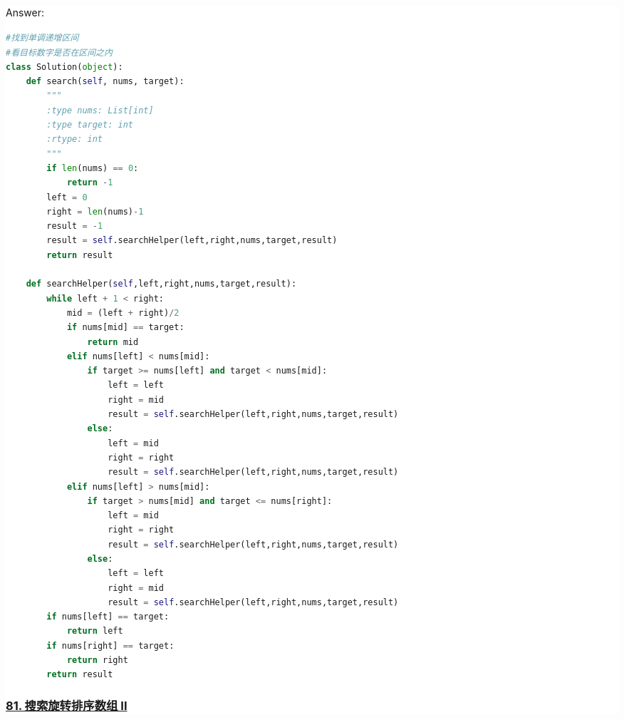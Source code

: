Answer:

```python
#找到单调递增区间
#看目标数字是否在区间之内
class Solution(object):
    def search(self, nums, target):
        """
        :type nums: List[int]
        :type target: int
        :rtype: int
        """
        if len(nums) == 0:
            return -1
        left = 0
        right = len(nums)-1
        result = -1
        result = self.searchHelper(left,right,nums,target,result)
        return result
    
    def searchHelper(self,left,right,nums,target,result):
        while left + 1 < right:
            mid = (left + right)/2
            if nums[mid] == target:
                return mid
            elif nums[left] < nums[mid]:
                if target >= nums[left] and target < nums[mid]:
                    left = left
                    right = mid
                    result = self.searchHelper(left,right,nums,target,result)
                else:
                    left = mid
                    right = right
                    result = self.searchHelper(left,right,nums,target,result)
            elif nums[left] > nums[mid]:
                if target > nums[mid] and target <= nums[right]:
                    left = mid
                    right = right
                    result = self.searchHelper(left,right,nums,target,result)
                else:
                    left = left
                    right = mid
                    result = self.searchHelper(left,right,nums,target,result)
        if nums[left] == target:
            return left
        if nums[right] == target:
            return right
        return result
```



### [81. 搜索旋转排序数组 II](https://leetcode-cn.com/problems/search-in-rotated-sorted-array-ii/)
